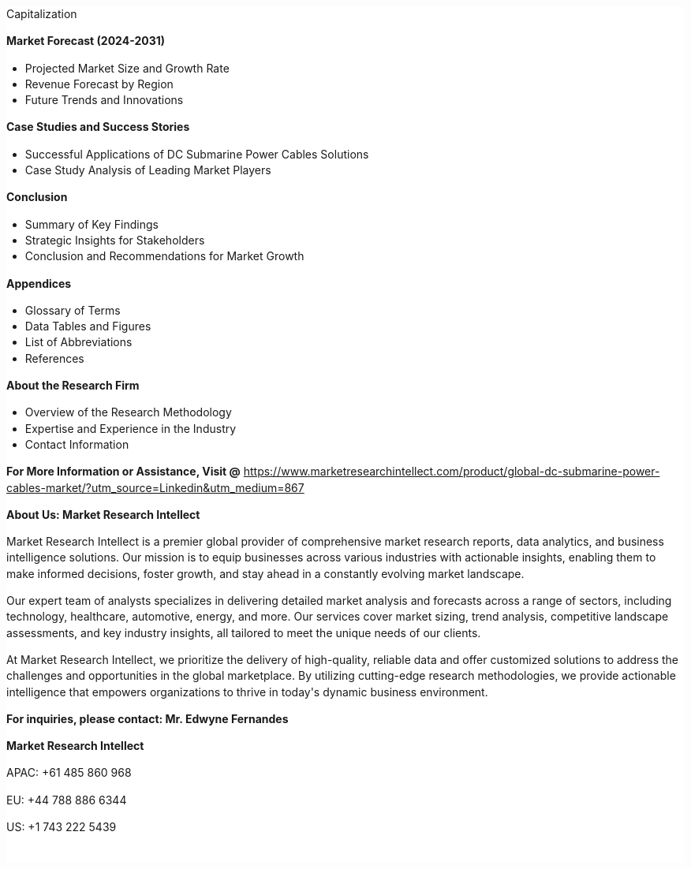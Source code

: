 Capitalization</li></ul><p><strong>Market Forecast (2024-2031)</strong></p><ul><li>Projected Market Size and Growth Rate</li><li>Revenue Forecast by Region</li><li>Future Trends and Innovations</li></ul><p><strong>Case Studies and Success Stories</strong></p><ul><li>Successful Applications of DC Submarine Power Cables Solutions</li><li>Case Study Analysis of Leading Market Players</li></ul><p><strong>Conclusion</strong></p><ul><li>Summary of Key Findings</li><li>Strategic Insights for Stakeholders</li><li>Conclusion and Recommendations for Market Growth</li></ul><p><strong>Appendices</strong></p><ul><li>Glossary of Terms</li><li>Data Tables and Figures</li><li>List of Abbreviations</li><li>References</li></ul><p><strong>About the Research Firm</strong></p><ul><li>Overview of the Research Methodology</li><li>Expertise and Experience in the Industry</li><li>Contact Information</li></ul></div><div class="article-main__content" data-test-id="publishing-text-block"><p><span class="font-[700]"><strong>For More Information or Assistance, Visit @</strong>&nbsp;<a href="https://www.marketresearchintellect.com/product/global-dc-submarine-power-cables-market/?utm_source=Linkedin&utm_medium=867">https://www.marketresearchintellect.com/product/global-dc-submarine-power-cables-market/?utm_source=Linkedin&utm_medium=867</a></span></p><p><strong>About Us: Market Research Intellect</strong></p><p>Market Research Intellect is a premier global provider of comprehensive market research reports, data analytics, and business intelligence solutions. Our mission is to equip businesses across various industries with actionable insights, enabling them to make informed decisions, foster growth, and stay ahead in a constantly evolving market landscape.</p><p>Our expert team of analysts specializes in delivering detailed market analysis and forecasts across a range of sectors, including technology, healthcare, automotive, energy, and more. Our services cover market sizing, trend analysis, competitive landscape assessments, and key industry insights, all tailored to meet the unique needs of our clients.</p><p>At Market Research Intellect, we prioritize the delivery of high-quality, reliable data and offer customized solutions to address the challenges and opportunities in the global marketplace. By utilizing cutting-edge research methodologies, we provide actionable intelligence that empowers organizations to thrive in today's dynamic business environment.</p><p><strong>For inquiries, please contact: Mr. Edwyne Fernandes</strong></p><p><strong>Market Research Intellect</strong></p><p>APAC: +61 485 860 968</p><p>EU: +44 788 886 6344</p><p>US: +1 743 222 5439</p></div><div class="article-main__content" data-test-id="publishing-text-block">&nbsp;</div>